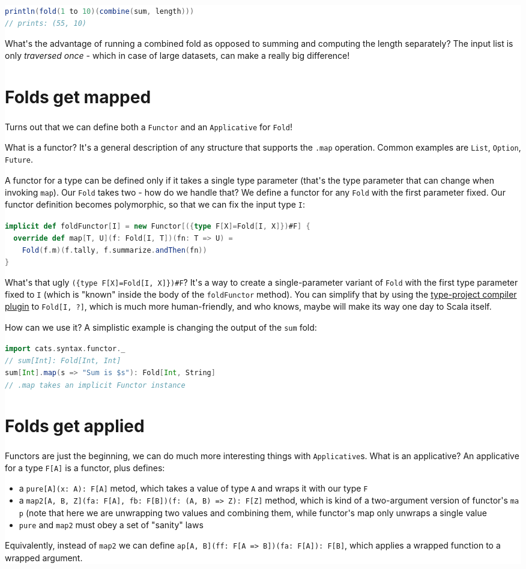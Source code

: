 ```scala
println(fold(1 to 10)(combine(sum, length)))
// prints: (55, 10)
```

What's the advantage of running a combined fold as opposed to summing and computing the length separately? The input list is only *traversed once* - which in case of large datasets, can make a really big difference!

# Folds get mapped

Turns out that we can define both a `Functor` and an `Applicative` for `Fold`! 

What is a functor? It's a general description of any structure that supports the `.map` operation. Common examples are `List`, `Option`, `Future`. 

A functor for a type can be defined only if it takes a single type parameter (that's the type parameter that can change when invoking `map`). Our `Fold` takes two - how do we handle that? We define a functor for any `Fold` with the first parameter fixed. Our functor definition becomes polymorphic, so that we can fix the input type `I`:

```scala
implicit def foldFunctor[I] = new Functor[({type F[X]=Fold[I, X]})#F] {
  override def map[T, U](f: Fold[I, T])(fn: T => U) = 
    Fold(f.m)(f.tally, f.summarize.andThen(fn))
} 
``` 

What's that ugly `({type F[X]=Fold[I, X]})#F`? It's a way to create a single-parameter variant of `Fold` with the first type parameter fixed to `I` (which is "known" inside the body of the `foldFunctor` method). You can simplify that by using the [type-project compiler plugin](https://github.com/non/kind-projector) to `Fold[I, ?]`, which is much more human-friendly, and who knows, maybe will make its way one day to Scala itself.

How can we use it? A simplistic example is changing the output of the `sum` fold:

```scala
import cats.syntax.functor._
// sum[Int]: Fold[Int, Int]
sum[Int].map(s => "Sum is $s"): Fold[Int, String] 
// .map takes an implicit Functor instance
```

# Folds get applied

Functors are just the beginning, we can do much more interesting things with `Applicative`s. What is an applicative? An applicative for a type `F[A]` is a functor, plus defines:

* a `pure[A](x: A): F[A]` metod, which takes a value of type `A` and wraps it with our type `F`
* a `map2[A, B, Z](fa: F[A], fb: F[B])(f: (A, B) => Z): F[Z]` method, which is kind of a two-argument version of functor's `map` (note that here we are unwrapping two values and combining them, while functor's map only unwraps a single value
* `pure` and `map2` must obey a set of "sanity" laws

Equivalently, instead of `map2` we can define `ap[A, B](ff: F[A => B])(fa: F[A]): F[B]`, which applies a wrapped function to a wrapped argument.
